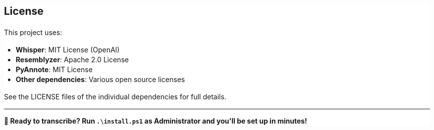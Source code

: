 ## License

This project uses:
- **Whisper**: MIT License (OpenAI)
- **Resemblyzer**: Apache 2.0 License
- **PyAnnote**: MIT License
- **Other dependencies**: Various open source licenses

See the LICENSE files of the individual dependencies for full details.

---

**🎯 Ready to transcribe? Run `.\install.ps1` as Administrator and you'll be set up in minutes!**
